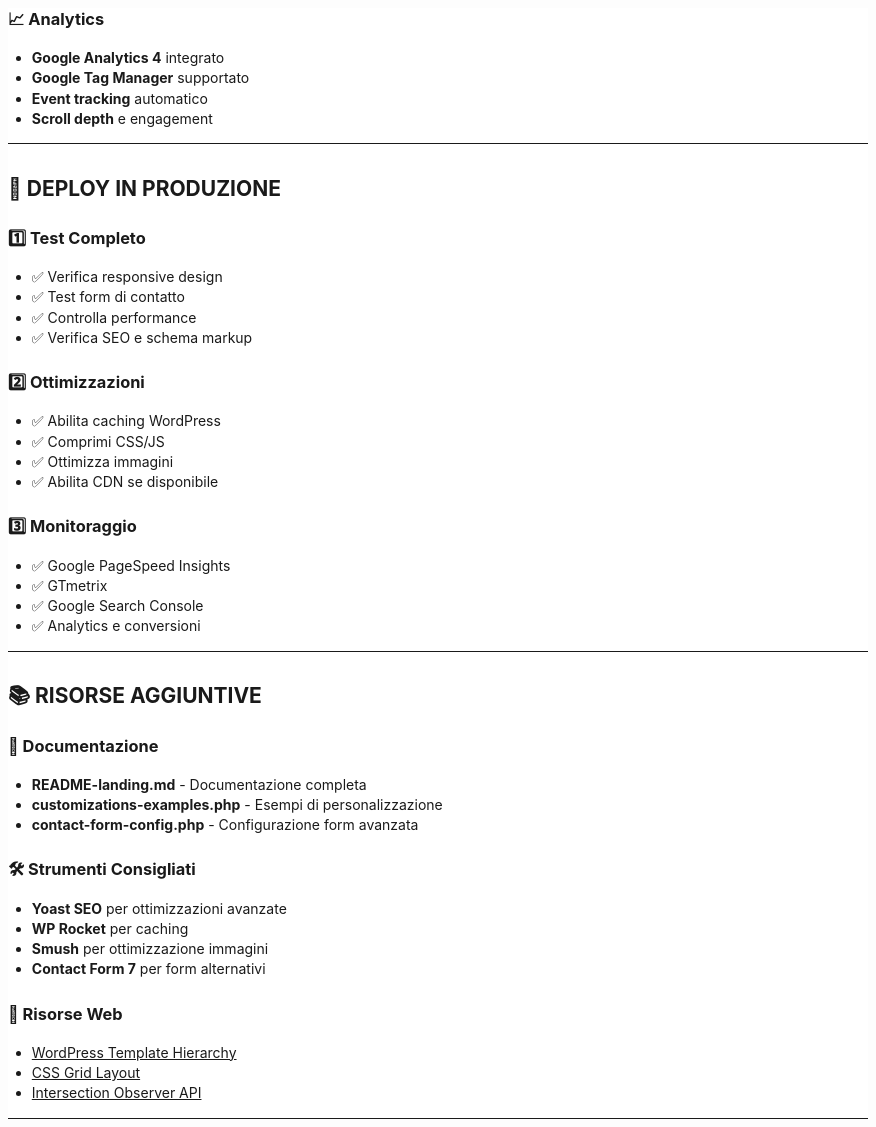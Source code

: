 ### 📈 Analytics
- **Google Analytics 4** integrato
- **Google Tag Manager** supportato
- **Event tracking** automatico
- **Scroll depth** e engagement

---

## 🚀 DEPLOY IN PRODUZIONE

### 1️⃣ Test Completo
- ✅ Verifica responsive design
- ✅ Test form di contatto
- ✅ Controlla performance
- ✅ Verifica SEO e schema markup

### 2️⃣ Ottimizzazioni
- ✅ Abilita caching WordPress
- ✅ Comprimi CSS/JS
- ✅ Ottimizza immagini
- ✅ Abilita CDN se disponibile

### 3️⃣ Monitoraggio
- ✅ Google PageSpeed Insights
- ✅ GTmetrix
- ✅ Google Search Console
- ✅ Analytics e conversioni

---

## 📚 RISORSE AGGIUNTIVE

### 🔗 Documentazione
- **README-landing.md** - Documentazione completa
- **customizations-examples.php** - Esempi di personalizzazione
- **contact-form-config.php** - Configurazione form avanzata

### 🛠️ Strumenti Consigliati
- **Yoast SEO** per ottimizzazioni avanzate
- **WP Rocket** per caching
- **Smush** per ottimizzazione immagini
- **Contact Form 7** per form alternativi

### 📖 Risorse Web
- [WordPress Template Hierarchy](https://developer.wordpress.org/themes/basics/template-hierarchy/)
- [CSS Grid Layout](https://developer.mozilla.org/en-US/docs/Web/CSS/CSS_Grid_Layout)
- [Intersection Observer API](https://developer.mozilla.org/en-US/docs/Web/API/Intersection_Observer_API)

---